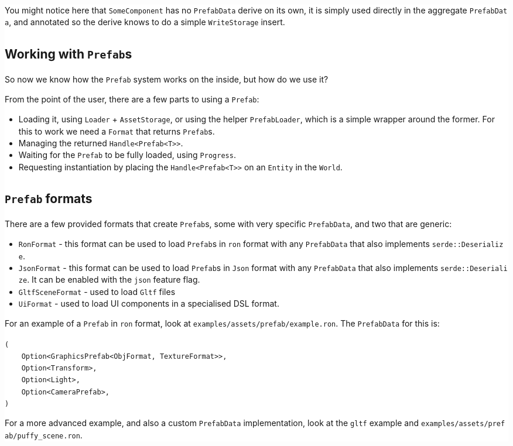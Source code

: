 You might notice here that `SomeComponent` has no `PrefabData` derive on its own, it is simply
used directly in the aggregate `PrefabData`, and annotated so the derive knows to do a simple
`WriteStorage` insert.

## Working with `Prefab`s

So now we know how the `Prefab` system works on the inside, but how do we use it?

From the point of the user, there are a few parts to using a `Prefab`: 

* Loading it, using `Loader` + `AssetStorage`, or using the helper `PrefabLoader`, which is a
 simple wrapper around the former. For this to work we need a `Format` that returns `Prefab`s.
* Managing the returned `Handle<Prefab<T>>`.
* Waiting for the `Prefab` to be fully loaded, using `Progress`.
* Requesting instantiation by placing the `Handle<Prefab<T>>` on an `Entity` in the `World`.

## `Prefab` formats

There are a few provided formats that create `Prefab`s, some with very specific `PrefabData`, and
 two that are generic:
 
* `RonFormat` - this format can be used to load `Prefab`s in `ron` format with any `PrefabData`
 that also implements `serde::Deserialize`.
* `JsonFormat` - this format can be used to load `Prefab`s in `Json` format with any `PrefabData`
 that also implements `serde::Deserialize`. It can be enabled with the `json` feature flag.
* `GltfSceneFormat` - used to load `Gltf` files
* `UiFormat` - used to load UI components in a specialised DSL format.

For an example of a `Prefab` in `ron` format, look at `examples/assets/prefab/example.ron`. The
`PrefabData` for this is:
 
```rust,ignore
(
    Option<GraphicsPrefab<ObjFormat, TextureFormat>>,
    Option<Transform>,
    Option<Light>,
    Option<CameraPrefab>,
)
```

For a more advanced example, and also a custom `PrefabData` implementation, look at the `gltf` example 
and `examples/assets/prefab/puffy_scene.ron`.
